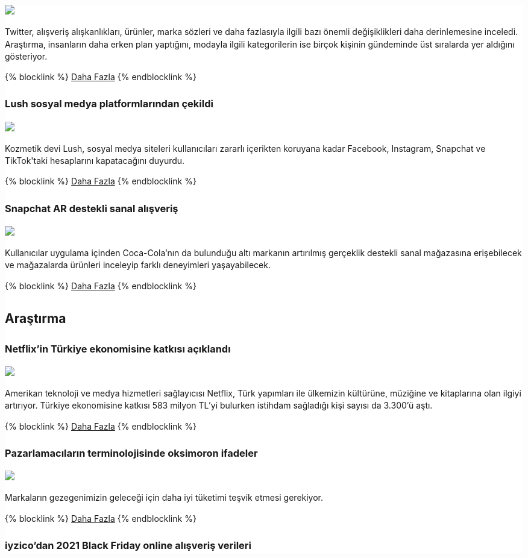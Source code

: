 ![](/assets/img/content/twitter-holiday.png)

Twitter, alışveriş alışkanlıkları, ürünler, marka sözleri ve daha fazlasıyla ilgili bazı önemli değişiklikleri daha derinlemesine inceledi. Araştırma, insanların daha erken plan yaptığını, modayla ilgili kategorilerin ise birçok kişinin gündeminde üst sıralarda yer aldığını gösteriyor.

{% blocklink %} [Daha Fazla](https://marketing.twitter.com/en/insights/twitter-conversation-report-holidays-2021) {% endblocklink %}

### Lush sosyal medya platformlarından çekildi

![](/assets/img/content/lush.png)

Kozmetik devi Lush, sosyal medya siteleri kullanıcıları zararlı içerikten koruyana kadar Facebook, Instagram, Snapchat ve TikTok'taki hesaplarını kapatacağını duyurdu.

{% blocklink %} [Daha Fazla](https://www.lush.com/uk/en/a/lush-is-becoming-anti-social) {% endblocklink %}

### Snapchat AR destekli sanal alışveriş

![](/assets/img/content/snapchat-vr.jpeg)

Kullanıcılar uygulama içinden Coca-Cola’nın da bulunduğu altı markanın artırılmış gerçeklik destekli sanal mağazasına erişebilecek ve mağazalarda ürünleri inceleyip farklı deneyimleri yaşayabilecek.

{% blocklink %} [Daha Fazla](https://www.socialmediatoday.com/news/snapchat-launches-new-ar-shopping-showcase-as-part-of-its-holiday-season-pu/610414/) {% endblocklink %}

## Araştırma

### Netflix’in Türkiye ekonomisine katkısı açıklandı

![](/assets/img/content/netflix-ekonomi-etkisi.jpeg)

Amerikan teknoloji ve medya hizmetleri sağlayıcısı Netflix, Türk yapımları ile ülkemizin kültürüne, müziğine ve kitaplarına olan ilgiyi artırıyor. Türkiye ekonomisine katkısı 583 milyon TL’yi bulurken istihdam sağladığı kişi sayısı da 3.300’ü aştı.

{% blocklink %} [Daha Fazla](https://webrazzi.com/2021/11/22/netflix-turkiye-de-3-yilda-yarattigi-ekonomik-buyuklugu-paylasti) {% endblocklink %}

### Pazarlamacıların terminolojisinde oksimoron ifadeler

![](/assets/img/content/su-rdu-rebilir-tu-ketim.jpeg)

Markaların gezegenimizin geleceği için daha iyi tüketimi teşvik etmesi gerekiyor.

{% blocklink %} [Daha Fazla](https://www.marketingweek.com/helen-edwards-sustainable-consumption/) {% endblocklink %}

### iyzico’dan 2021 Black Friday online alışveriş verileri
